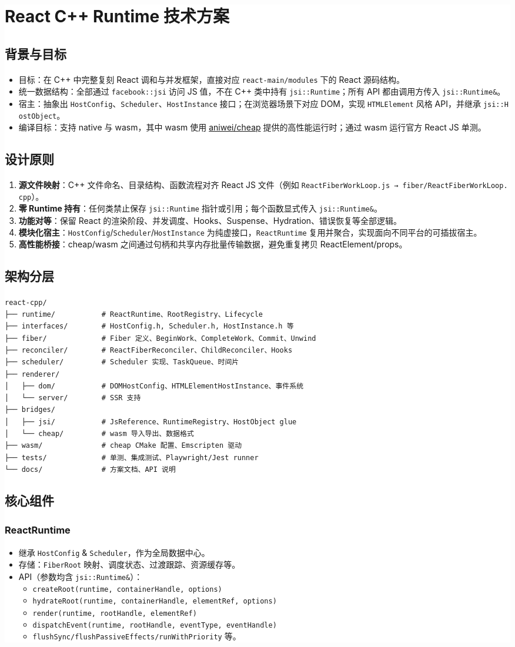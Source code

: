 # React C++ Runtime 技术方案

## 背景与目标

- 目标：在 C++ 中完整复刻 React 调和与并发框架，直接对应 `react-main/modules` 下的 React 源码结构。
- 统一数据结构：全部通过 `facebook::jsi` 访问 JS 值，不在 C++ 类中持有 `jsi::Runtime`；所有 API 都由调用方传入 `jsi::Runtime&`。
- 宿主：抽象出 `HostConfig`、`Scheduler`、`HostInstance` 接口；在浏览器场景下对应 DOM，实现 `HTMLElement` 风格 API，并继承 `jsi::HostObject`。
- 编译目标：支持 native 与 wasm，其中 wasm 使用 [aniwei/cheap](https://github.com/aniwei/cheap) 提供的高性能运行时；通过 wasm 运行官方 React JS 单测。

## 设计原则

1. **源文件映射**：C++ 文件命名、目录结构、函数流程对齐 React JS 文件（例如 `ReactFiberWorkLoop.js → fiber/ReactFiberWorkLoop.cpp`）。
2. **零 Runtime 持有**：任何类禁止保存 `jsi::Runtime` 指针或引用；每个函数显式传入 `jsi::Runtime&`。
3. **功能对等**：保留 React 的渲染阶段、并发调度、Hooks、Suspense、Hydration、错误恢复等全部逻辑。
4. **模块化宿主**：`HostConfig`/`Scheduler`/`HostInstance` 为纯虚接口，`ReactRuntime` 复用并聚合，实现面向不同平台的可插拔宿主。
5. **高性能桥接**：cheap/wasm 之间通过句柄和共享内存批量传输数据，避免重复拷贝 ReactElement/props。

## 架构分层

```
react-cpp/
├── runtime/           # ReactRuntime、RootRegistry、Lifecycle
├── interfaces/        # HostConfig.h, Scheduler.h, HostInstance.h 等
├── fiber/             # Fiber 定义、BeginWork、CompleteWork、Commit、Unwind
├── reconciler/        # ReactFiberReconciler、ChildReconciler、Hooks
├── scheduler/         # Scheduler 实现、TaskQueue、时间片
├── renderer/
│   ├── dom/           # DOMHostConfig、HTMLElementHostInstance、事件系统
│   └── server/        # SSR 支持
├── bridges/
│   ├── jsi/           # JsReference、RuntimeRegistry、HostObject glue
│   └── cheap/         # wasm 导入导出、数据格式
├── wasm/              # cheap CMake 配置、Emscripten 驱动
├── tests/             # 单测、集成测试、Playwright/Jest runner
└── docs/              # 方案文档、API 说明
```

## 核心组件

### ReactRuntime

- 继承 `HostConfig` & `Scheduler`，作为全局数据中心。
- 存储：`FiberRoot` 映射、调度状态、过渡跟踪、资源缓存等。
- API（参数均含 `jsi::Runtime&`）：
  - `createRoot(runtime, containerHandle, options)`
  - `hydrateRoot(runtime, containerHandle, elementRef, options)`
  - `render(runtime, rootHandle, elementRef)`
  - `dispatchEvent(runtime, rootHandle, eventType, eventHandle)`
  - `flushSync/flushPassiveEffects/runWithPriority` 等。
